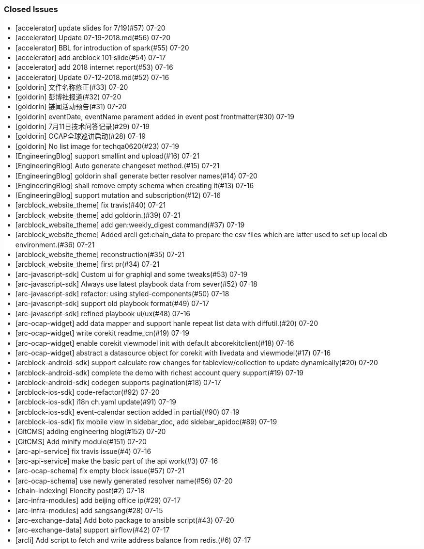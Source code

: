 

### Closed Issues

- [accelerator] update slides for 7/19(#57) 07-20
- [accelerator] Update 07-19-2018.md(#56) 07-20
- [accelerator] BBL for introduction of spark(#55) 07-20
- [accelerator] add arcblock 101 slide(#54) 07-17
- [accelerator] add 2018 internet report(#53) 07-16
- [accelerator] Update 07-12-2018.md(#52) 07-16
- [goldorin] 文件名称修正(#33) 07-20
- [goldorin] 彭博社报道(#32) 07-20
- [goldorin] 链闻活动预告(#31) 07-20
- [goldorin] eventDate, eventName parament added in event post frontmatter(#30) 07-19
- [goldorin] 7月11日技术问答记录(#29) 07-19
- [goldorin] OCAP全球巡讲启动(#28) 07-19
- [goldorin] No list image for techqa0620(#23) 07-19
- [EngineeringBlog] support smallint and upload(#16) 07-21
- [EngineeringBlog] Auto generate changeset method.(#15) 07-21
- [EngineeringBlog] goldorin shall generate better resolver names(#14) 07-20
- [EngineeringBlog] shall remove empty schema when creating it(#13) 07-16
- [EngineeringBlog] support mutation and subscription(#12) 07-16
- [arcblock_website_theme] fix travis(#40) 07-21
- [arcblock_website_theme] add goldorin.(#39) 07-21
- [arcblock_website_theme] add gen:weekly_digest command(#37) 07-19
- [arcblock_website_theme] Added arcli get:chain_data to prepare the csv files which are latter used to set up local db environment.(#36) 07-21
- [arcblock_website_theme] reconstruction(#35) 07-21
- [arcblock_website_theme] first pr(#34) 07-21
- [arc-javascript-sdk] Custom ui for graphiql and some tweaks(#53) 07-19
- [arc-javascript-sdk] Always use latest playbook data from sever(#52) 07-18
- [arc-javascript-sdk] refactor: using styled-components(#50) 07-18
- [arc-javascript-sdk] support old playbook format(#49) 07-17
- [arc-javascript-sdk] refined playbook ui/ux(#48) 07-16
- [arc-ocap-widget] add data mapper and support hanle repeat list data with diffutil.(#20) 07-20
- [arc-ocap-widget] write corekit readme_cn(#19) 07-19
- [arc-ocap-widget] enable corekit viewmodel init with default abcorekitclient(#18) 07-16
- [arc-ocap-widget] abstract a datasource object for corekit with livedata and viewmodel(#17) 07-16
- [arcblock-android-sdk] support calculate row changes for tableview/collection to update dynamically(#20) 07-20
- [arcblock-android-sdk] complete the demo with richest account query support(#19) 07-19
- [arcblock-android-sdk] codegen supports pagination(#18) 07-17
- [arcblock-ios-sdk] code-refactor(#92) 07-20
- [arcblock-ios-sdk] i18n ch.yaml update(#91) 07-19
- [arcblock-ios-sdk] event-calendar section added in partial(#90) 07-19
- [arcblock-ios-sdk] fix mobile view in sidebar_doc,  add sidebar_apidoc(#89) 07-19
- [GitCMS] adding engineering blog(#152) 07-20
- [GitCMS] Add minify module(#151) 07-20
- [arc-api-service] fix travis issue(#4) 07-16
- [arc-api-service] make the basic part of the api work(#3) 07-16
- [arc-ocap-schema] fix empty block issue(#57) 07-21
- [arc-ocap-schema] use newly generated resolver name(#56) 07-20
- [chain-indexing] Eloncity post(#2) 07-18
- [arc-infra-modules] add beijing office ip(#29) 07-17
- [arc-infra-modules] add sangsang(#28) 07-15
- [arc-exchange-data] Add boto package to ansible script(#43) 07-20
- [arc-exchange-data] support airflow(#42) 07-17
- [arcli] Add script to fetch and write address balance from redis.(#6) 07-17


